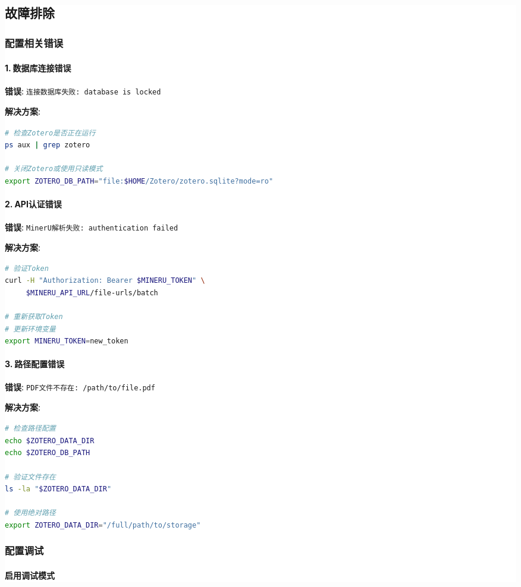 
## 故障排除

### 配置相关错误

#### 1. 数据库连接错误

**错误**: `连接数据库失败: database is locked`

**解决方案**:
```bash
# 检查Zotero是否正在运行
ps aux | grep zotero

# 关闭Zotero或使用只读模式
export ZOTERO_DB_PATH="file:$HOME/Zotero/zotero.sqlite?mode=ro"
```

#### 2. API认证错误

**错误**: `MinerU解析失败: authentication failed`

**解决方案**:
```bash
# 验证Token
curl -H "Authorization: Bearer $MINERU_TOKEN" \
     $MINERU_API_URL/file-urls/batch

# 重新获取Token
# 更新环境变量
export MINERU_TOKEN=new_token
```

#### 3. 路径配置错误

**错误**: `PDF文件不存在: /path/to/file.pdf`

**解决方案**:
```bash
# 检查路径配置
echo $ZOTERO_DATA_DIR
echo $ZOTERO_DB_PATH

# 验证文件存在
ls -la "$ZOTERO_DATA_DIR"

# 使用绝对路径
export ZOTERO_DATA_DIR="/full/path/to/storage"
```

### 配置调试

#### 启用调试模式
